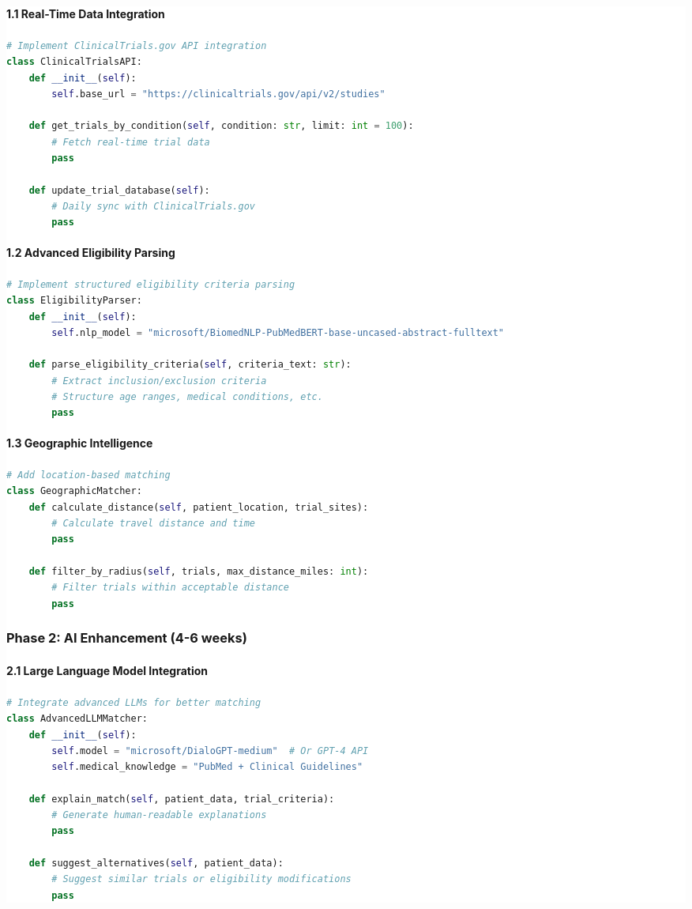 #### **1.1 Real-Time Data Integration**
```python
# Implement ClinicalTrials.gov API integration
class ClinicalTrialsAPI:
    def __init__(self):
        self.base_url = "https://clinicaltrials.gov/api/v2/studies"
    
    def get_trials_by_condition(self, condition: str, limit: int = 100):
        # Fetch real-time trial data
        pass
    
    def update_trial_database(self):
        # Daily sync with ClinicalTrials.gov
        pass
```

#### **1.2 Advanced Eligibility Parsing**
```python
# Implement structured eligibility criteria parsing
class EligibilityParser:
    def __init__(self):
        self.nlp_model = "microsoft/BiomedNLP-PubMedBERT-base-uncased-abstract-fulltext"
    
    def parse_eligibility_criteria(self, criteria_text: str):
        # Extract inclusion/exclusion criteria
        # Structure age ranges, medical conditions, etc.
        pass
```

#### **1.3 Geographic Intelligence**
```python
# Add location-based matching
class GeographicMatcher:
    def calculate_distance(self, patient_location, trial_sites):
        # Calculate travel distance and time
        pass
    
    def filter_by_radius(self, trials, max_distance_miles: int):
        # Filter trials within acceptable distance
        pass
```

### **Phase 2: AI Enhancement (4-6 weeks)**

#### **2.1 Large Language Model Integration**
```python
# Integrate advanced LLMs for better matching
class AdvancedLLMMatcher:
    def __init__(self):
        self.model = "microsoft/DialoGPT-medium"  # Or GPT-4 API
        self.medical_knowledge = "PubMed + Clinical Guidelines"
    
    def explain_match(self, patient_data, trial_criteria):
        # Generate human-readable explanations
        pass
    
    def suggest_alternatives(self, patient_data):
        # Suggest similar trials or eligibility modifications
        pass
```
